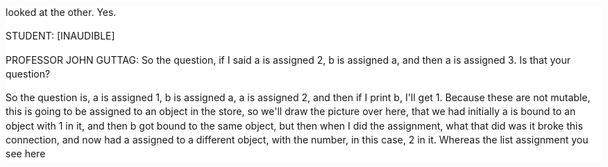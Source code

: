   <span m='454630'>looked</span> <span m='454890'>at</span> <span
  m='454980'>the</span> <span m='455130'>other.</span> <span
  m='455720'>Yes.</span> </p><p><span m='456020'>STUDENT:</span> <span
  m='463880'>[INAUDIBLE]</span> </p><p><span m='464260'>PROFESSOR JOHN
  GUTTAG:</span> <span m='468720'>So</span> <span m='468990'>the</span> <span
  m='469060'>question,</span> <span m='469400'>if</span> <span
  m='469480'>I</span> <span m='469590'>said</span> <span m='469830'>a</span>
  <span m='470070'>is</span> <span m='470220'>assigned</span> <span
  m='472170'>2,</span> <span m='473240'>b</span> <span m='473560'>is</span>
  <span m='473700'>assigned</span> <span m='474170'>a,</span> <span
  m='474500'>and</span> <span m='474630'>then</span> <span m='474740'>a</span>
  <span m='474930'>is</span> <span m='475120'>assigned</span> <span
  m='475560'>3.</span> <span m='476530'>Is</span> <span m='476670'>that</span>
  <span m='476810'>your</span> <span m='477130'>question?</span> </p><p><span
  m='478200'>So</span> <span m='478390'>the</span> <span
  m='478480'>question</span> <span m='478990'>is,</span> <span
  m='480990'>a</span> <span m='481320'>is</span> <span
  m='481510'>assigned</span> <span m='482030'>1,</span> <span
  m='483700'>b</span> <span m='484210'>is</span> <span
  m='484400'>assigned</span> <span m='484920'>a,</span> <span
  m='486090'>a</span> <span m='486580'>is</span> <span
  m='486800'>assigned</span> <span m='487680'>2,</span> <span
  m='488620'>and</span> <span m='488810'>then</span> <span m='488940'>if</span>
  <span m='489080'>I</span> <span m='489190'>print</span> <span
  m='489640'>b,</span> <span m='495200'>I'll</span> <span m='495410'>get</span>
  <span m='496480'>1.</span> <span m='498070'>Because</span> <span
  m='498730'>these</span> <span m='499020'>are</span> <span
  m='499140'>not</span> <span m='499540'>mutable,</span> <span
  m='501360'>this</span> <span m='502990'>is</span> <span
  m='503200'>going</span> <span m='503460'>to</span> <span m='503550'>be</span>
  <span m='503710'>assigned</span> <span m='504330'>to</span> <span
  m='505160'>an</span> <span m='505380'>object</span> <span m='505960'>in</span>
  <span m='506060'>the</span> <span m='506180'>store,</span> <span
  m='507890'>so</span> <span m='508210'>we'll</span> <span
  m='508350'>draw</span> <span m='508620'>the</span> <span
  m='508710'>picture</span> <span m='509120'>over</span> <span
  m='509340'>here,</span> <span m='511330'>that</span> <span
  m='511500'>we</span> <span m='511660'>had</span> <span
  m='512090'>initially</span> <span m='512790'>a</span> <span
  m='514550'>is</span> <span m='514770'>bound</span> <span m='515190'>to</span>
  <span m='515330'>an</span> <span m='515470'>object</span> <span
  m='516060'>with</span> <span m='516230'>1</span> <span m='516480'>in</span>
  <span m='516630'>it,</span> <span m='520410'>and</span> <span
  m='520640'>then</span> <span m='520900'>b</span> <span m='522650'>got</span>
  <span m='522920'>bound</span> <span m='523240'>to</span> <span
  m='523340'>the</span> <span m='523440'>same</span> <span
  m='523840'>object,</span> <span m='525670'>but</span> <span
  m='525870'>then</span> <span m='526110'>when</span> <span m='526270'>I</span>
  <span m='526360'>did</span> <span m='526580'>the</span> <span
  m='526690'>assignment,</span> <span m='528810'>what</span> <span
  m='529100'>that</span> <span m='529410'>did</span> <span m='529630'>was</span>
  <span m='529840'>it</span> <span m='530210'>broke</span> <span
  m='531470'>this</span> <span m='531750'>connection,</span> <span
  m='533200'>and</span> <span m='533490'>now</span> <span m='534620'>had</span>
  <span m='534870'>a</span> <span m='535390'>assigned</span> <span
  m='535890'>to</span> <span m='536010'>a</span> <span
  m='536090'>different</span> <span m='536480'>object,</span> <span
  m='538090'>with</span> <span m='538300'>the</span> <span
  m='538390'>number,</span> <span m='538700'>in</span> <span
  m='538800'>this</span> <span m='538980'>case,</span> <span m='539290'>2</span>
  <span m='539540'>in</span> <span m='539670'>it.</span> <span
  m='544310'>Whereas</span> <span m='544610'>the</span> <span
  m='545940'>list</span> <span m='546420'>assignment</span> <span
  m='547130'>you</span> <span m='547260'>see</span> <span m='547550'>here</span>